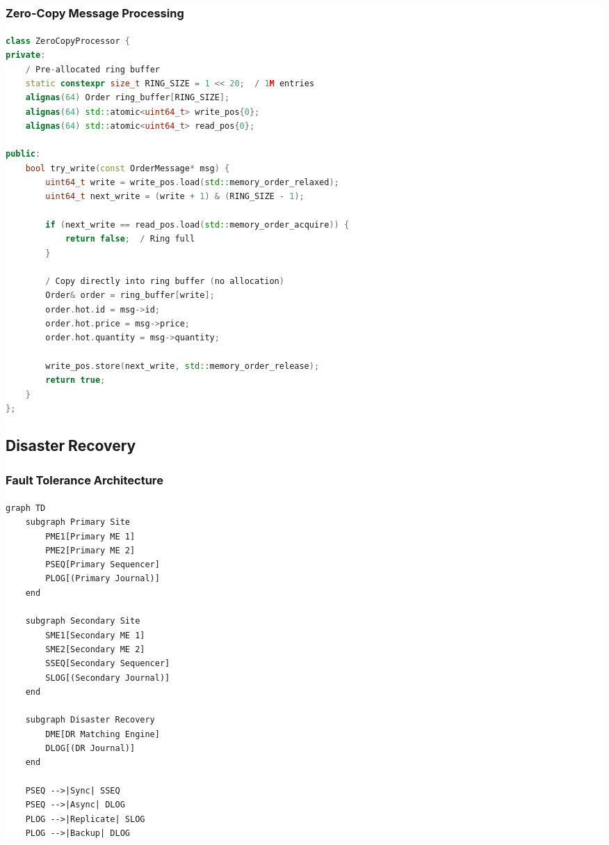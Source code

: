 ### Zero-Copy Message Processing

```cpp
class ZeroCopyProcessor {
private:
    / Pre-allocated ring buffer
    static constexpr size_t RING_SIZE = 1 << 20;  / 1M entries
    alignas(64) Order ring_buffer[RING_SIZE];
    alignas(64) std::atomic<uint64_t> write_pos{0};
    alignas(64) std::atomic<uint64_t> read_pos{0};
    
public:
    bool try_write(const OrderMessage* msg) {
        uint64_t write = write_pos.load(std::memory_order_relaxed);
        uint64_t next_write = (write + 1) & (RING_SIZE - 1);
        
        if (next_write == read_pos.load(std::memory_order_acquire)) {
            return false;  / Ring full
        }
        
        / Copy directly into ring buffer (no allocation)
        Order& order = ring_buffer[write];
        order.hot.id = msg->id;
        order.hot.price = msg->price;
        order.hot.quantity = msg->quantity;
        
        write_pos.store(next_write, std::memory_order_release);
        return true;
    }
};
```

## Disaster Recovery

### Fault Tolerance Architecture

```mermaid
graph TD
    subgraph Primary Site
        PME1[Primary ME 1]
        PME2[Primary ME 2]
        PSEQ[Primary Sequencer]
        PLOG[(Primary Journal)]
    end
    
    subgraph Secondary Site
        SME1[Secondary ME 1]
        SME2[Secondary ME 2]
        SSEQ[Secondary Sequencer]
        SLOG[(Secondary Journal)]
    end
    
    subgraph Disaster Recovery
        DME[DR Matching Engine]
        DLOG[(DR Journal)]
    end
    
    PSEQ -->|Sync| SSEQ
    PSEQ -->|Async| DLOG
    PLOG -->|Replicate| SLOG
    PLOG -->|Backup| DLOG
```
